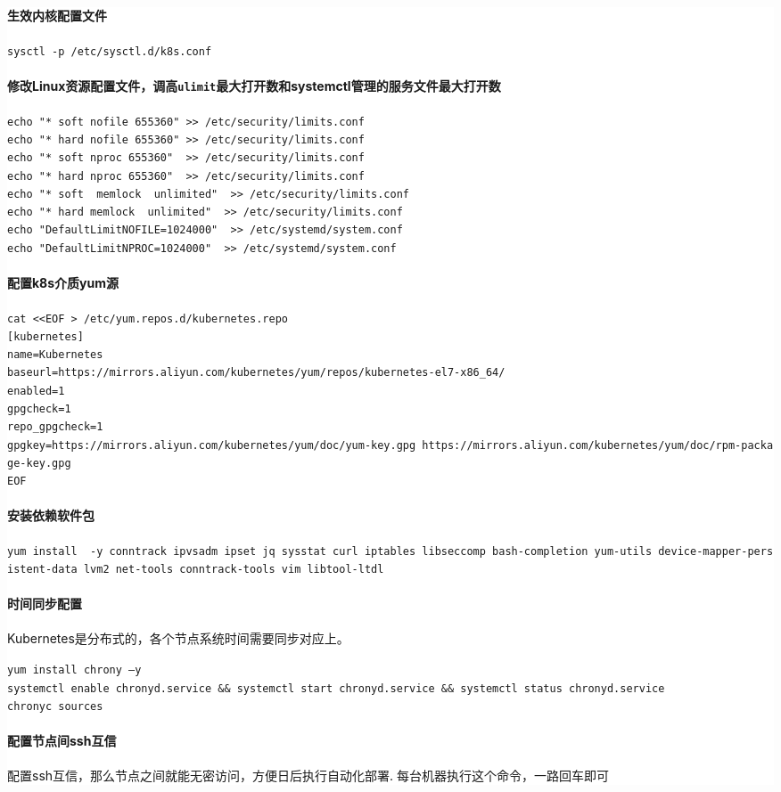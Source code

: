 #### 生效内核配置文件

```
sysctl -p /etc/sysctl.d/k8s.conf

```

#### 修改Linux资源配置文件，调高`ulimit`最大打开数和systemctl管理的服务文件最大打开数

```
echo "* soft nofile 655360" >> /etc/security/limits.conf
echo "* hard nofile 655360" >> /etc/security/limits.conf
echo "* soft nproc 655360"  >> /etc/security/limits.conf
echo "* hard nproc 655360"  >> /etc/security/limits.conf
echo "* soft  memlock  unlimited"  >> /etc/security/limits.conf
echo "* hard memlock  unlimited"  >> /etc/security/limits.conf
echo "DefaultLimitNOFILE=1024000"  >> /etc/systemd/system.conf 
echo "DefaultLimitNPROC=1024000"  >> /etc/systemd/system.conf
```

#### 配置k8s介质yum源

```
cat <<EOF > /etc/yum.repos.d/kubernetes.repo
[kubernetes]
name=Kubernetes
baseurl=https://mirrors.aliyun.com/kubernetes/yum/repos/kubernetes-el7-x86_64/
enabled=1
gpgcheck=1
repo_gpgcheck=1
gpgkey=https://mirrors.aliyun.com/kubernetes/yum/doc/yum-key.gpg https://mirrors.aliyun.com/kubernetes/yum/doc/rpm-package-key.gpg
EOF
```

#### 安装依赖软件包

```
yum install  -y conntrack ipvsadm ipset jq sysstat curl iptables libseccomp bash-completion yum-utils device-mapper-persistent-data lvm2 net-tools conntrack-tools vim libtool-ltdl
```

#### 时间同步配置

Kubernetes是分布式的，各个节点系统时间需要同步对应上。

```
yum install chrony –y
systemctl enable chronyd.service && systemctl start chronyd.service && systemctl status chronyd.service
chronyc sources
```

#### 配置节点间ssh互信

配置ssh互信，那么节点之间就能无密访问，方便日后执行自动化部署.
每台机器执行这个命令，一路回车即可
